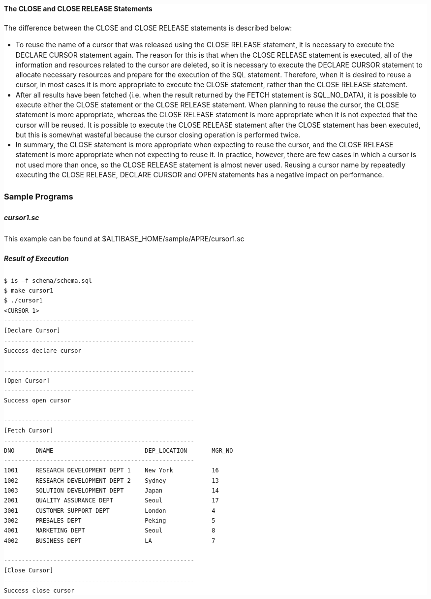 #### The CLOSE and CLOSE RELEASE Statements

The difference between the CLOSE and CLOSE RELEASE statements is described below:

- To reuse the name of a cursor that was released using the CLOSE RELEASE statement, it is necessary to execute the DECLARE CURSOR statement again. The reason for this is that when the CLOSE RELEASE statement is executed, all of the information and resources related to the cursor are deleted, so it is necessary to execute the DECLARE CURSOR statement to allocate necessary resources and prepare for the execution of the SQL statement. Therefore, when it is desired to reuse a cursor, in most cases it is more appropriate to execute the CLOSE statement, rather than the CLOSE RELEASE statement.
- After all results have been fetched (i.e. when the result returned by the FETCH statement is SQL_NO_DATA), it is possible to execute either the CLOSE statement or the CLOSE RELEASE statement. When planning to reuse the cursor, the CLOSE statement is more appropriate, whereas the CLOSE RELEASE statement is more appropriate when it is not expected that the cursor will be reused. It is possible to execute the CLOSE RELEASE statement after the CLOSE statement has been executed, but this is somewhat wasteful because the cursor closing operation is performed twice.
- In summary, the CLOSE statement is more appropriate when expecting to reuse the cursor, and the CLOSE RELEASE statement is more appropriate when not expecting to reuse it. In practice,  however, there are few cases in which a cursor is not used more than once, so the CLOSE RELEASE statement is almost never used. Reusing a cursor name by repeatedly executing the CLOSE RELEASE, DECLARE CURSOR and OPEN statements has a negative impact on performance.

### Sample Programs

##### cursor1.sc 

This example can be found at $ALTIBASE_HOME/sample/APRE/cursor1.sc

##### Result of Execution

```
$ is –f schema/schema.sql
$ make cursor1
$ ./cursor1
<CURSOR 1>
------------------------------------------------------
[Declare Cursor]                                                  
------------------------------------------------------
Success declare cursor

------------------------------------------------------
[Open Cursor]                                                     
------------------------------------------------------
Success open cursor

------------------------------------------------------
[Fetch Cursor]                                                    
------------------------------------------------------
DNO      DNAME                          DEP_LOCATION       MGR_NO 
------------------------------------------------------
1001     RESEARCH DEVELOPMENT DEPT 1    New York           16
1002     RESEARCH DEVELOPMENT DEPT 2    Sydney             13
1003     SOLUTION DEVELOPMENT DEPT      Japan              14
2001     QUALITY ASSURANCE DEPT         Seoul              17
3001     CUSTOMER SUPPORT DEPT          London             4
3002     PRESALES DEPT                  Peking             5
4001     MARKETING DEPT                 Seoul              8
4002     BUSINESS DEPT                  LA                 7

------------------------------------------------------
[Close Cursor]                                                    
------------------------------------------------------
Success close cursor
```
